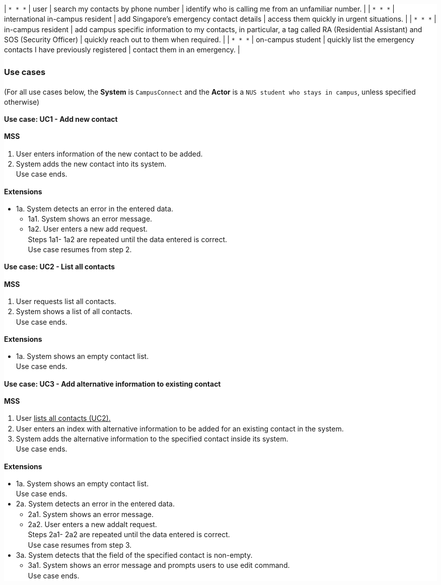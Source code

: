 | `* * *`  | user                             | search my contacts by phone number                                                                                                  | identify who is calling me from an unfamiliar number.           |
| `* * *`  | international in-campus resident | add Singapore’s emergency contact details                                                                                           | access them quickly in urgent situations.                       |
| `* * *`  | in-campus resident               | add campus specific information to my contacts, in particular, a tag called RA (Residential Assistant) and SOS (Security Officer)   | quickly reach out to them when required.                        |
| `* * *`  | on-campus student                | quickly list the emergency contacts I have previously registered                                                                    | contact them in an emergency.                                   |

### Use cases

(For all use cases below, the **System** is `CampusConnect` and the **Actor** is a `NUS student who stays in campus`, unless specified otherwise)


**Use case: UC1 - Add new contact**

**MSS**
1. User enters information of the new contact to be added.
2. System adds the new contact into its system. <br>
   Use case ends.

**Extensions**
* 1a. System detects an error in the entered data.
    * 1a1. System shows an error message.
    * 1a2. User enters a new add request. <br>
      Steps 1a1- 1a2 are repeated until the data entered is correct.<br>
      Use case resumes from step 2. <br>

**Use case: UC2 - List all contacts**

**MSS**
1. User requests list all contacts.
2. System shows a list of all contacts. <br>
Use case ends.

**Extensions**
* 1a. System shows an empty contact list. <br>
  Use case ends. <br>

**Use case: UC3 - Add alternative information to existing contact**

**MSS**
1. User <ins>lists all contacts (UC2).</ins>
2. User enters an index with alternative information to be added for an existing contact in the system.
3. System adds the alternative information to the specified contact inside its system. <br>
   Use case ends.

**Extensions**
* 1a. System shows an empty contact list. <br>
  Use case ends.
* 2a. System detects an error in the entered data.
    * 2a1. System shows an error message.
    * 2a2. User enters a new addalt request. <br>
      Steps 2a1- 2a2 are repeated until the data entered is correct.<br>
      Use case resumes from step 3.
* 3a. System detects that the field of the specified contact is non-empty.
  * 3a1. System shows an error message and prompts users to use edit command. <br>
    Use case ends. <br>
